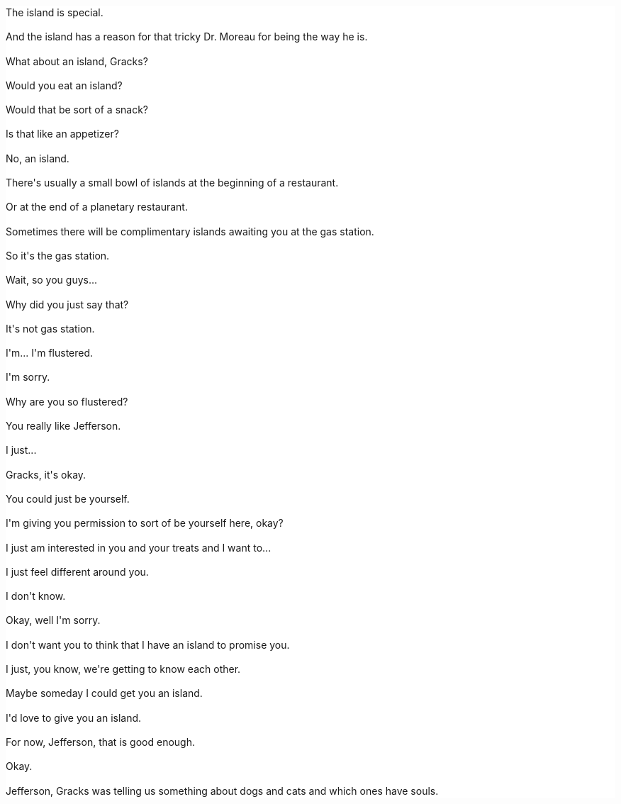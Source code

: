The island is special.

And the island has a reason for that tricky Dr. Moreau for being the way he is.

What about an island, Gracks?

Would you eat an island?

Would that be sort of a snack?

Is that like an appetizer?

No, an island.

There's usually a small bowl of islands at the beginning of a restaurant.

Or at the end of a planetary restaurant.

Sometimes there will be complimentary islands awaiting you at the gas station.

So it's the gas station.

Wait, so you guys...

Why did you just say that?

It's not gas station.

I'm... I'm flustered.

I'm sorry.

Why are you so flustered?

You really like Jefferson.

I just...

Gracks, it's okay.

You could just be yourself.

I'm giving you permission to sort of be yourself here, okay?

I just am interested in you and your treats and I want to...

I just feel different around you.

I don't know.

Okay, well I'm sorry.

I don't want you to think that I have an island to promise you.

I just, you know, we're getting to know each other.

Maybe someday I could get you an island.

I'd love to give you an island.

For now, Jefferson, that is good enough.

Okay.

Jefferson, Gracks was telling us something about dogs and cats and which ones have souls.
